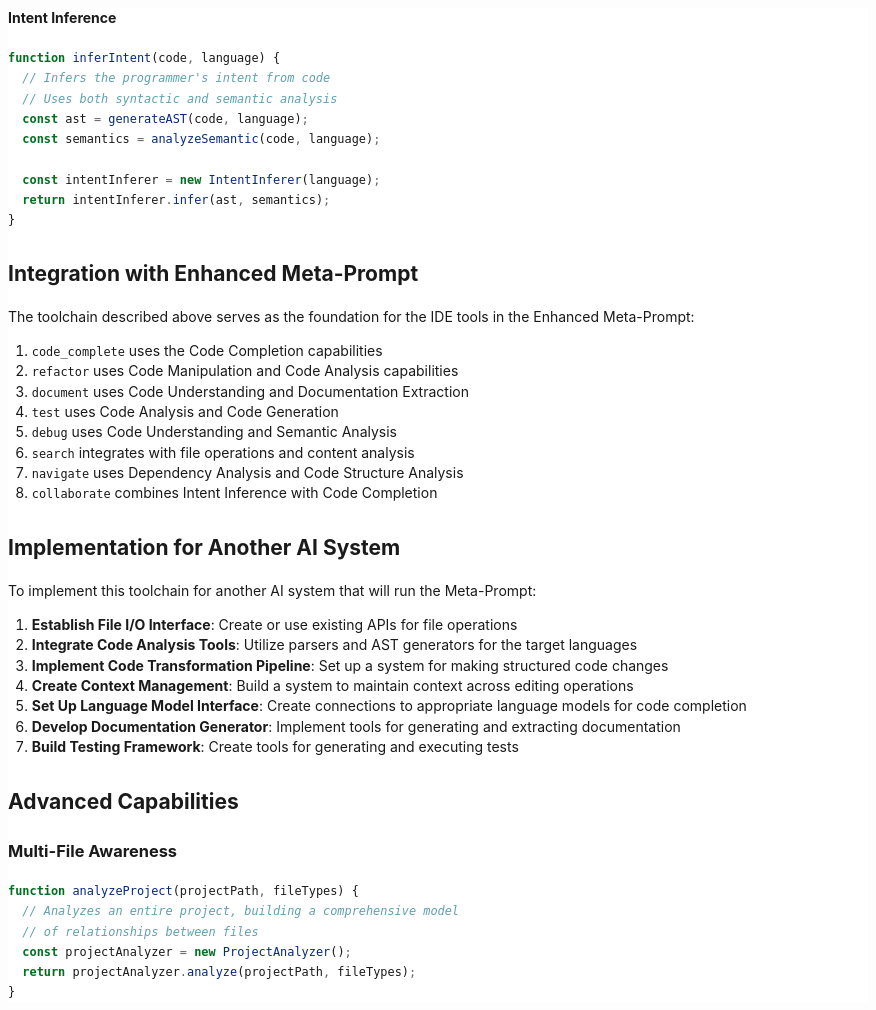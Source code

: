 #### Intent Inference
```javascript
function inferIntent(code, language) {
  // Infers the programmer's intent from code
  // Uses both syntactic and semantic analysis
  const ast = generateAST(code, language);
  const semantics = analyzeSemantic(code, language);
  
  const intentInferer = new IntentInferer(language);
  return intentInferer.infer(ast, semantics);
}
```

## Integration with Enhanced Meta-Prompt

The toolchain described above serves as the foundation for the IDE tools in the Enhanced Meta-Prompt:

1. `code_complete` uses the Code Completion capabilities
2. `refactor` uses Code Manipulation and Code Analysis capabilities
3. `document` uses Code Understanding and Documentation Extraction
4. `test` uses Code Analysis and Code Generation
5. `debug` uses Code Understanding and Semantic Analysis
6. `search` integrates with file operations and content analysis
7. `navigate` uses Dependency Analysis and Code Structure Analysis
8. `collaborate` combines Intent Inference with Code Completion

## Implementation for Another AI System

To implement this toolchain for another AI system that will run the Meta-Prompt:

1. **Establish File I/O Interface**: Create or use existing APIs for file operations
2. **Integrate Code Analysis Tools**: Utilize parsers and AST generators for the target languages
3. **Implement Code Transformation Pipeline**: Set up a system for making structured code changes
4. **Create Context Management**: Build a system to maintain context across editing operations
5. **Set Up Language Model Interface**: Create connections to appropriate language models for code completion
6. **Develop Documentation Generator**: Implement tools for generating and extracting documentation
7. **Build Testing Framework**: Create tools for generating and executing tests

## Advanced Capabilities

### Multi-File Awareness
```javascript
function analyzeProject(projectPath, fileTypes) {
  // Analyzes an entire project, building a comprehensive model
  // of relationships between files
  const projectAnalyzer = new ProjectAnalyzer();
  return projectAnalyzer.analyze(projectPath, fileTypes);
}
```
